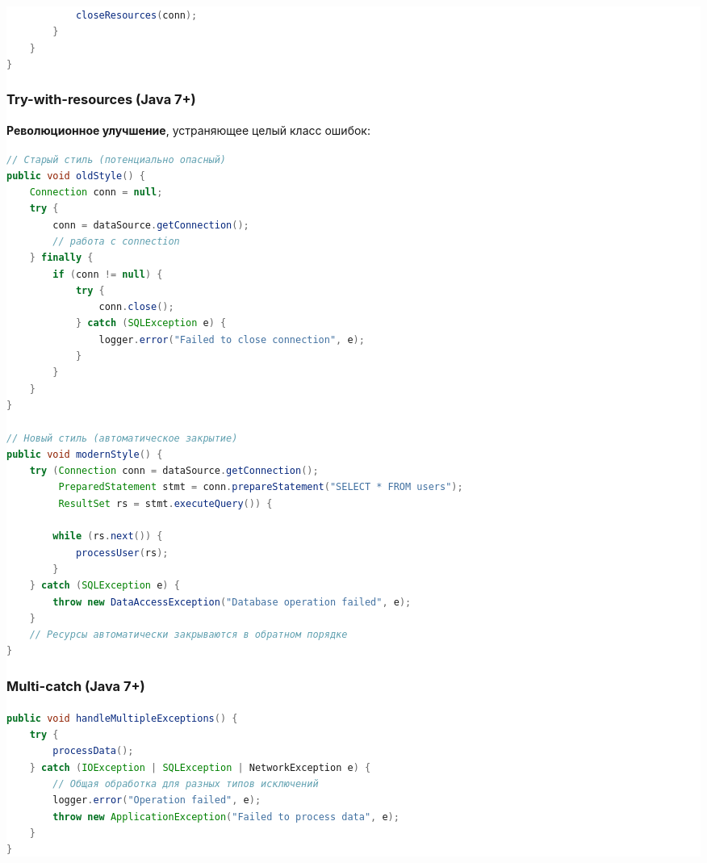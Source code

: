 ```java
            closeResources(conn);
        }
    }
}
```

### Try-with-resources (Java 7+)

**Революционное улучшение**, устраняющее целый класс ошибок:

```java
// Старый стиль (потенциально опасный)
public void oldStyle() {
    Connection conn = null;
    try {
        conn = dataSource.getConnection();
        // работа с connection
    } finally {
        if (conn != null) {
            try {
                conn.close();
            } catch (SQLException e) {
                logger.error("Failed to close connection", e);
            }
        }
    }
}

// Новый стиль (автоматическое закрытие)
public void modernStyle() {
    try (Connection conn = dataSource.getConnection();
         PreparedStatement stmt = conn.prepareStatement("SELECT * FROM users");
         ResultSet rs = stmt.executeQuery()) {
        
        while (rs.next()) {
            processUser(rs);
        }
    } catch (SQLException e) {
        throw new DataAccessException("Database operation failed", e);
    }
    // Ресурсы автоматически закрываются в обратном порядке
}
```

### Multi-catch (Java 7+)

```java
public void handleMultipleExceptions() {
    try {
        processData();
    } catch (IOException | SQLException | NetworkException e) {
        // Общая обработка для разных типов исключений
        logger.error("Operation failed", e);
        throw new ApplicationException("Failed to process data", e);
    }
}
```
